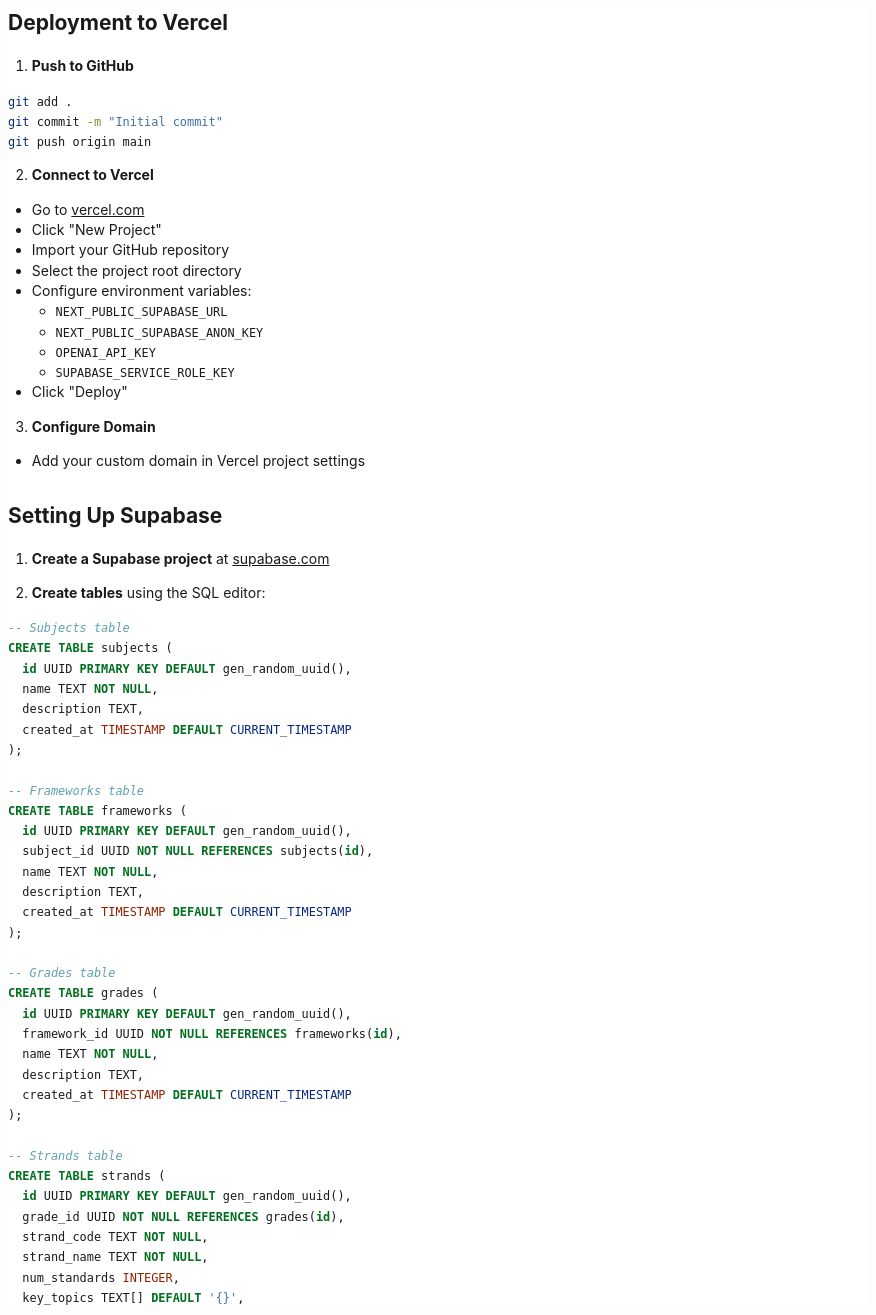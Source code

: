 ## Deployment to Vercel

1. **Push to GitHub**
```bash
git add .
git commit -m "Initial commit"
git push origin main
```

2. **Connect to Vercel**
- Go to [vercel.com](https://vercel.com)
- Click "New Project"
- Import your GitHub repository
- Select the project root directory
- Configure environment variables:
  - `NEXT_PUBLIC_SUPABASE_URL`
  - `NEXT_PUBLIC_SUPABASE_ANON_KEY`
  - `OPENAI_API_KEY`
  - `SUPABASE_SERVICE_ROLE_KEY`
- Click "Deploy"

3. **Configure Domain**
- Add your custom domain in Vercel project settings

## Setting Up Supabase

1. **Create a Supabase project** at [supabase.com](https://supabase.com)

2. **Create tables** using the SQL editor:

```sql
-- Subjects table
CREATE TABLE subjects (
  id UUID PRIMARY KEY DEFAULT gen_random_uuid(),
  name TEXT NOT NULL,
  description TEXT,
  created_at TIMESTAMP DEFAULT CURRENT_TIMESTAMP
);

-- Frameworks table
CREATE TABLE frameworks (
  id UUID PRIMARY KEY DEFAULT gen_random_uuid(),
  subject_id UUID NOT NULL REFERENCES subjects(id),
  name TEXT NOT NULL,
  description TEXT,
  created_at TIMESTAMP DEFAULT CURRENT_TIMESTAMP
);

-- Grades table
CREATE TABLE grades (
  id UUID PRIMARY KEY DEFAULT gen_random_uuid(),
  framework_id UUID NOT NULL REFERENCES frameworks(id),
  name TEXT NOT NULL,
  description TEXT,
  created_at TIMESTAMP DEFAULT CURRENT_TIMESTAMP
);

-- Strands table
CREATE TABLE strands (
  id UUID PRIMARY KEY DEFAULT gen_random_uuid(),
  grade_id UUID NOT NULL REFERENCES grades(id),
  strand_code TEXT NOT NULL,
  strand_name TEXT NOT NULL,
  num_standards INTEGER,
  key_topics TEXT[] DEFAULT '{}',
```